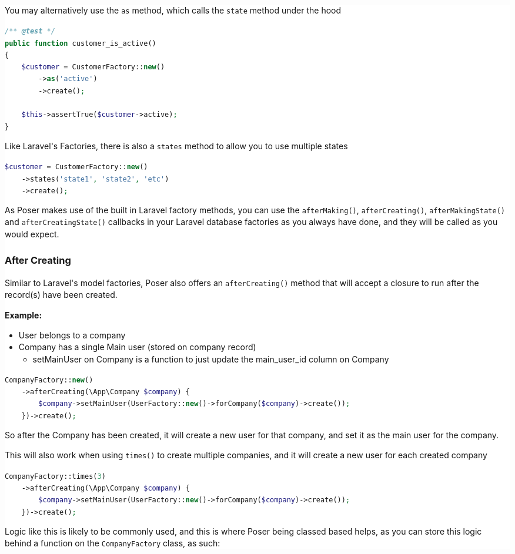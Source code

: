 You may alternatively use the `as` method, which calls the `state` method under the hood
```php
/** @test */
public function customer_is_active()
{
    $customer = CustomerFactory::new()
        ->as('active')
        ->create();

    $this->assertTrue($customer->active);
}
```

Like Laravel's Factories, there is also a `states` method to allow you to use multiple states

```php
$customer = CustomerFactory::new()
    ->states('state1', 'state2', 'etc')
    ->create();

```

As Poser makes use of the built in Laravel factory methods, you can use the `afterMaking()`, `afterCreating()`, `afterMakingState()` and `afterCreatingState()` callbacks in your Laravel database factories as you always have done, and they will be called as you would expect.  

### After Creating

Similar to Laravel's model factories, Poser also offers an `afterCreating()` method that will accept a closure to run after the record(s) have been created.

**Example:**
- User belongs to a company
- Company has a single Main user (stored on company record)
  - setMainUser on Company is a function to just update the main_user_id column on Company

```php
CompanyFactory::new()
    ->afterCreating(\App\Company $company) {
        $company->setMainUser(UserFactory::new()->forCompany($company)->create());
    })->create();
```

So after the Company has been created, it will create a new user for that company, and set it as the main user for the company.

This will also work when using `times()` to create multiple companies, and it will create a new user for each created company

```php
CompanyFactory::times(3)
    ->afterCreating(\App\Company $company) {
        $company->setMainUser(UserFactory::new()->forCompany($company)->create());
    })->create();
```

Logic like this is likely to be commonly used, and this is where Poser being classed based helps, as you can store this
logic behind a function on the `CompanyFactory` class, as such:
